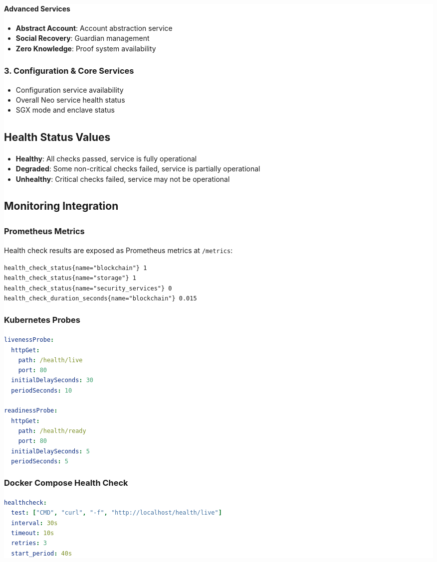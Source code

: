 #### Advanced Services
- **Abstract Account**: Account abstraction service
- **Social Recovery**: Guardian management
- **Zero Knowledge**: Proof system availability

### 3. Configuration & Core Services
- Configuration service availability
- Overall Neo service health status
- SGX mode and enclave status

## Health Status Values

- **Healthy**: All checks passed, service is fully operational
- **Degraded**: Some non-critical checks failed, service is partially operational
- **Unhealthy**: Critical checks failed, service may not be operational

## Monitoring Integration

### Prometheus Metrics
Health check results are exposed as Prometheus metrics at `/metrics`:

```
health_check_status{name="blockchain"} 1
health_check_status{name="storage"} 1
health_check_status{name="security_services"} 0
health_check_duration_seconds{name="blockchain"} 0.015
```

### Kubernetes Probes
```yaml
livenessProbe:
  httpGet:
    path: /health/live
    port: 80
  initialDelaySeconds: 30
  periodSeconds: 10

readinessProbe:
  httpGet:
    path: /health/ready
    port: 80
  initialDelaySeconds: 5
  periodSeconds: 5
```

### Docker Compose Health Check
```yaml
healthcheck:
  test: ["CMD", "curl", "-f", "http://localhost/health/live"]
  interval: 30s
  timeout: 10s
  retries: 3
  start_period: 40s
```
